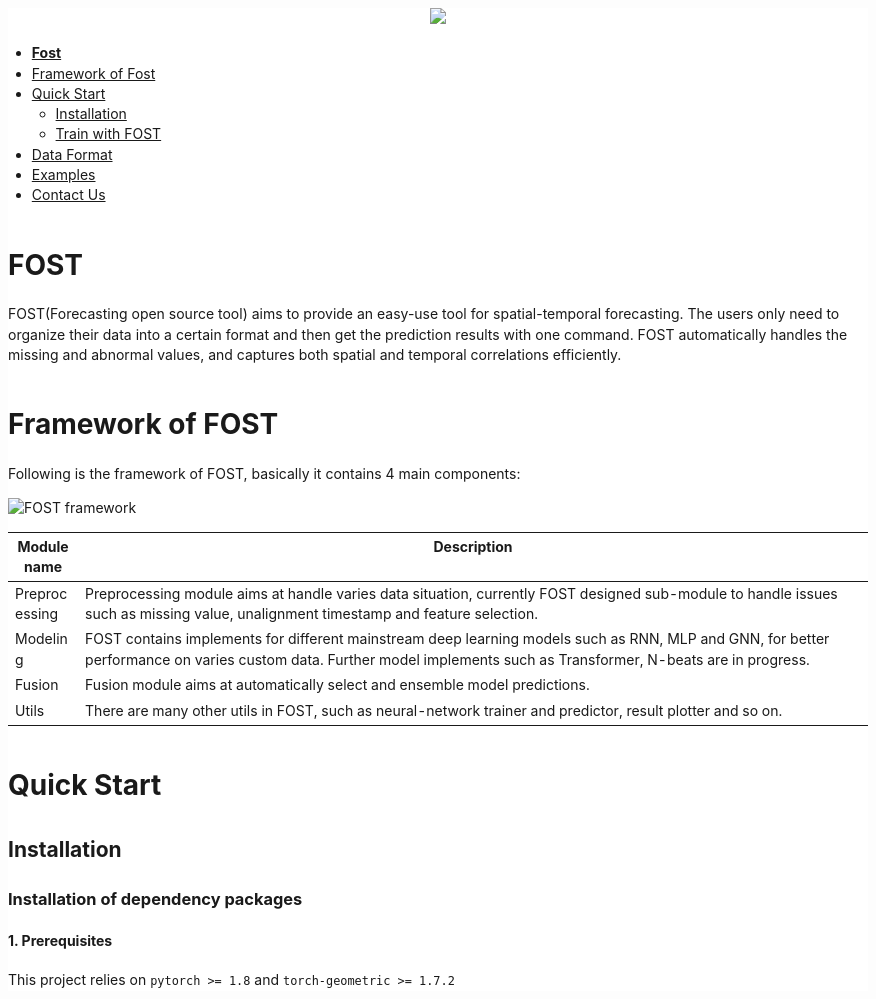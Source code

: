

<p align="center">
  <img src="https://dsm01pap002files.storage.live.com/y4mueD2H6WE6Df3edTW6YE_KLeND5ROVCKksKxGarweSuk9VW2m4jrY8EBTVN5qXiQEnuyfSQZ2t9HOtrsLjXSPqKkmMrMtrmncb3xVzITPl0pu7mwESEjF1CooSkvtdTNPBW237K1bTNqyA9cD-opu_ISObWFLusFpAFJQk_tSxRAYi-mp4QI9fcXUUTYgndae?width=4248&height=1324&cropmode=none" width=50% />
</p>


- [**Fost**](#fost)
- [Framework of Fost](#framework-of-fost)
- [Quick Start](#quick-start)
  - [Installation](#installation)
  - [Train with FOST](#train-with-fost)
- [Data Format](#data-format)
- [Examples](#examples)
- [Contact Us](#contact-us)


# FOST


FOST(Forecasting open source tool) aims to provide an easy-use tool for spatial-temporal forecasting. The users only need to organize their data into a certain format and then get the prediction results with one command. FOST automatically handles the missing and abnormal values, and captures both spatial and temporal correlations efficiently.

# Framework of FOST

Following is the framework of FOST, basically it contains 4 main components:

![FOST framework](https://dsm01pap002files.storage.live.com/y4mqv6c15r0vEfpNGcpMnUa4sOxYZFDDBL6h47EdLlVuKZcGTUw8LKrseJnZ2Q8hlJK3VB0lj13TJmF5pvrC5LeiKHR4cfSIGJT3YmV2D_-O6HpG8VFVKM5Alx9hEhAvc0fOAXFkthsC5qAccx8_eJsoKj8eTHvAns0z72v811JOVbswqGLWOeGNyUIjgQiL52F?width=1050&height=268&cropmode=none)

| Module name   | Description                                                  |
| ------------- | ------------------------------------------------------------ |
| Preprocessing | Preprocessing module aims at handle varies data situation, currently FOST designed sub-module to handle issues such as missing value, unalignment timestamp and feature selection. |
| Modeling      | FOST contains implements for different mainstream deep learning models such as RNN, MLP and GNN, for better performance on varies custom data. Further model implements such as Transformer, N-beats are in progress. |
| Fusion        | Fusion module aims at automatically select and ensemble model predictions. |
| Utils         | There are many other utils in FOST, such as neural-network trainer and predictor, result plotter and so on. |

# Quick Start

## Installation

### Installation of dependency packages

#### 1. Prerequisites

This project relies on `pytorch >= 1.8` and `torch-geometric >= 1.7.2`
